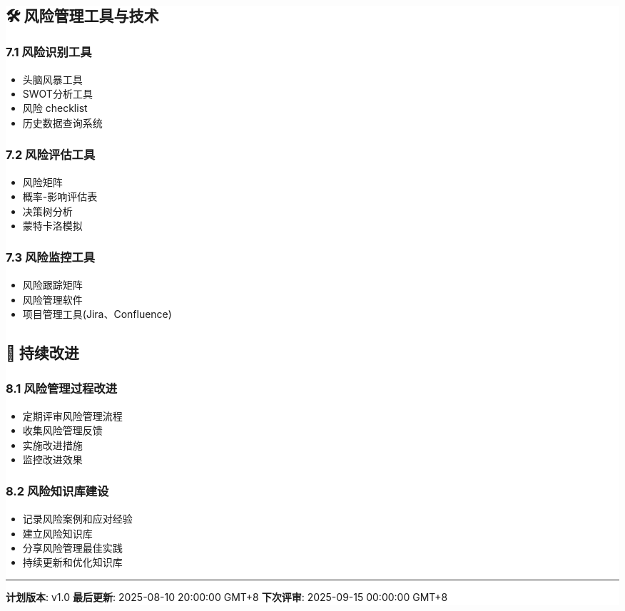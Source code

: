 ## 🛠️ 风险管理工具与技术

### 7.1 风险识别工具
- 头脑风暴工具
- SWOT分析工具
- 风险 checklist
- 历史数据查询系统

### 7.2 风险评估工具
- 风险矩阵
- 概率-影响评估表
- 决策树分析
- 蒙特卡洛模拟

### 7.3 风险监控工具
- 风险跟踪矩阵
- 风险管理软件
- 项目管理工具(Jira、Confluence)

## 🔄 持续改进

### 8.1 风险管理过程改进
- 定期评审风险管理流程
- 收集风险管理反馈
- 实施改进措施
- 监控改进效果

### 8.2 风险知识库建设
- 记录风险案例和应对经验
- 建立风险知识库
- 分享风险管理最佳实践
- 持续更新和优化知识库

---

**计划版本**: v1.0
**最后更新**: 2025-08-10 20:00:00 GMT+8
**下次评审**: 2025-09-15 00:00:00 GMT+8
